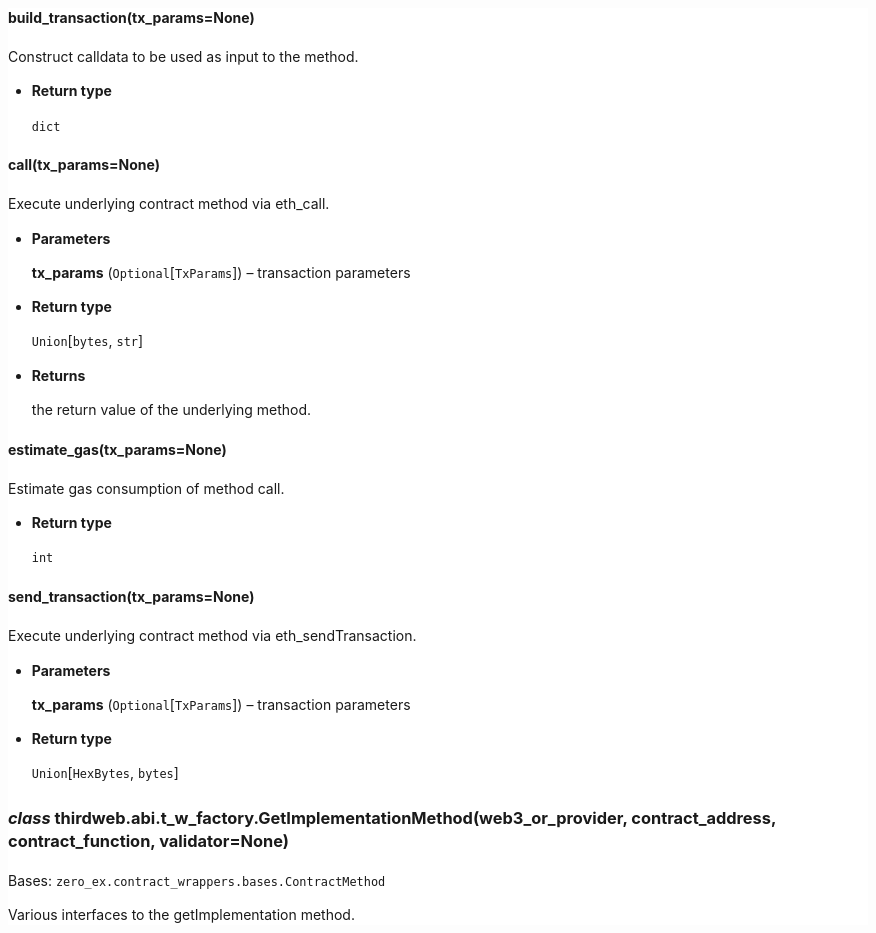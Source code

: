 
#### build_transaction(tx_params=None)
Construct calldata to be used as input to the method.


* **Return type**

    `dict`



#### call(tx_params=None)
Execute underlying contract method via eth_call.


* **Parameters**

    **tx_params** (`Optional`[`TxParams`]) – transaction parameters



* **Return type**

    `Union`[`bytes`, `str`]



* **Returns**

    the return value of the underlying method.



#### estimate_gas(tx_params=None)
Estimate gas consumption of method call.


* **Return type**

    `int`



#### send_transaction(tx_params=None)
Execute underlying contract method via eth_sendTransaction.


* **Parameters**

    **tx_params** (`Optional`[`TxParams`]) – transaction parameters



* **Return type**

    `Union`[`HexBytes`, `bytes`]



### _class_ thirdweb.abi.t_w_factory.GetImplementationMethod(web3_or_provider, contract_address, contract_function, validator=None)
Bases: `zero_ex.contract_wrappers.bases.ContractMethod`

Various interfaces to the getImplementation method.
